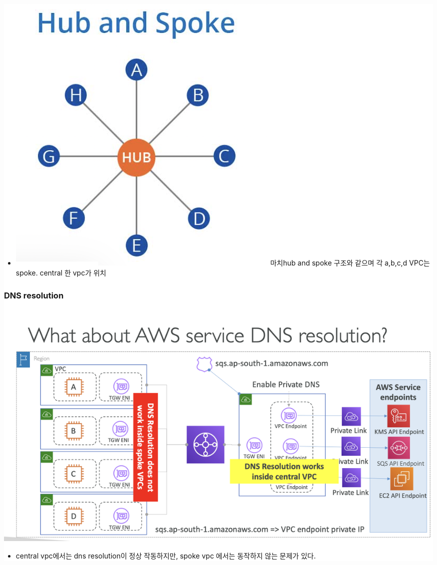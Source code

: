 - ![300](images/Pasted%20image%2020250216231904.png)
  마치hub and spoke 구조와 같으며 각 a,b,c,d VPC는 spoke. central 한 vpc가 위치

### DNS resolution

![](images/Pasted%20image%2020250216232704.png)
- central vpc에서는 dns resolution이 정상 작동하지만, spoke vpc 에서는 동작하지 않는 문제가 있다.

